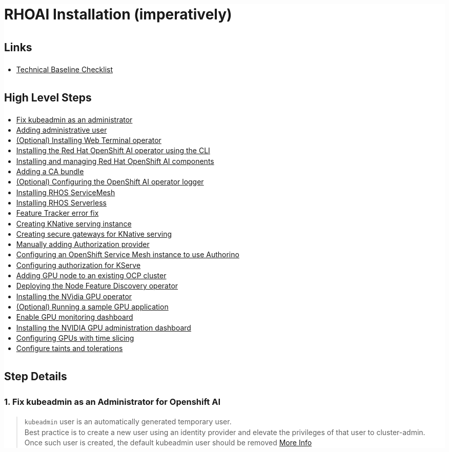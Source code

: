 # RHOAI Installation (imperatively)

## Links

- [Technical Baseline Checklist](https://github.com/redhat-na-ssa/hobbyist-guide-to-rhoai/blob/main/notes/03_CHECKLIST_PROCEDURE.md)

## High Level Steps

- [Fix kubeadmin as an administrator](#1-fix-kubeadmin-as-an-administrator-for-openshift-ai)
- [Adding administrative user](#2-adding-administrative-user)
- [(Optional) Installing Web Terminal operator](#3-installing-web-terminal-operator)
- [Installing the Red Hat OpenShift AI operator using the CLI](#4-installing-the-red-hat-openshift-ai-operator-using-the-cli)
- [Installing and managing Red Hat OpenShift AI components](#5-installing-and-managing-red-hat-openshift-ai-components)
- [Adding a CA bundle](#6-adding-a-ca-bundle)
- [(Optional) Configuring the OpenShift AI operator logger](#7-optional-configuring-the-openshift-ai-operator-logger)
- [Installing RHOS ServiceMesh](#8-installing-rhos-servicemesh)
- [Installing RHOS Serverless](#9-installing-rhos-serverless)
- [Feature Tracker error fix](#10-feature-tracker-error-fix)
- [Creating KNative serving instance](#11-creating-a-knative-serving-instance)
- [Creating secure gateways for KNative serving](#12-creating-secure-gateways-for-knative-serving)
- [Manually adding Authorization provider](#13-manually-adding-authorizaiton-provider)
- [Configuring an OpenShift Service Mesh instance to use Authorino](#14-configuring-an-openshift-service-mesh-instance-to-use-authorino)
- [Configuring authorization for KServe](#15-configuring-authorization-for-kserve)
- [Adding GPU node to an existing OCP cluster](#16-adding-a-gpu-node-to-an-existing-openshift-container-platform-cluster)
- [Deploying the Node Feature Discovery operator](#17-deploying-the-node-feature-discovery-operator)
- [Installing the NVidia GPU operator](#18-installing-the-nvidia-gpu-operator)
- [(Optional) Running a sample GPU application](#19-optional-running-a-sample-gpu-application)
- [Enable GPU monitoring dashboard](#20-enable-gpu-monitoring-dashboard)
- [Installing the NVIDIA GPU administration dashboard](#21-installing-the-nvidia-gpu-administration-dashboard)
- [Configuring GPUs with time slicing](#22-configuring-gpus-with-time-slicing)
- [Configure taints and tolerations](#23-configure-taints-and-tolerations)

## Step Details

### 1. Fix kubeadmin as an Administrator for Openshift AI

> `kubeadmin` user is an automatically generated temporary user.  
> Best practice is to create a new user using an identity provider and elevate the privileges of that user to cluster-admin.  
> Once such user is created, the default kubeadmin user should be removed [More Info](https://access.redhat.com/solutions/5309141)
